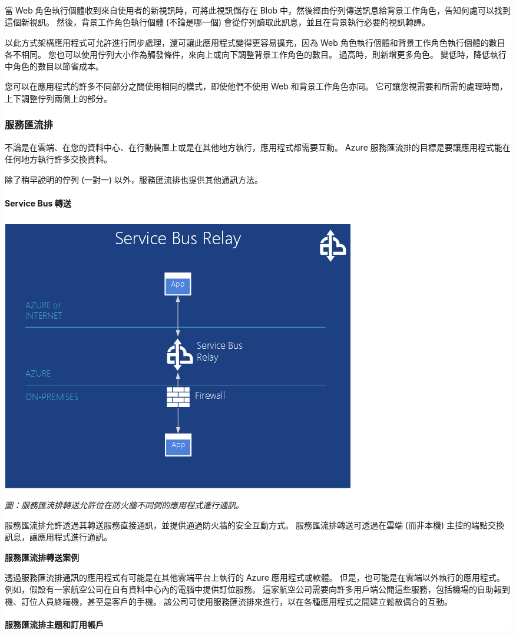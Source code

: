 當 Web 角色執行個體收到來自使用者的新視訊時，可將此視訊儲存在 Blob 中，然後經由佇列傳送訊息給背景工作角色，告知何處可以找到這個新視訊。 然後，背景工作角色執行個體 (不論是哪一個) 會從佇列讀取此訊息，並且在背景執行必要的視訊轉譯。

以此方式架構應用程式可允許進行同步處理，還可讓此應用程式變得更容易擴充，因為 Web 角色執行個體和背景工作角色執行個體的數目各不相同。 您也可以使用佇列大小作為觸發條件，來向上或向下調整背景工作角色的數目。 過高時，則新增更多角色。 變低時，降低執行中角色的數目以節省成本。  

您可以在應用程式的許多不同部分之間使用相同的模式，即使他們不使用 Web 和背景工作角色亦同。  它可讓您視需要和所需的處理時間，上下調整佇列兩側上的部分。

### <a name="service-bus"></a>服務匯流排
不論是在雲端、在您的資料中心、在行動裝置上或是在其他地方執行，應用程式都需要互動。 Azure 服務匯流排的目標是要讓應用程式能在任何地方執行許多交換資料。

除了稍早說明的佇列 (一對一) 以外，服務匯流排也提供其他通訊方法。

#### <a name="service-bus-relay"></a>Service Bus 轉送
![Azure 服務匯流排轉送](./media/fundamentals-introduction-to-azure/ServiceBusRelayIntroNew.png)

*圖：服務匯流排轉送允許位在防火牆不同側的應用程式進行通訊。*

服務匯流排允許透過其轉送服務直接通訊，並提供通過防火牆的安全互動方式。 服務匯流排轉送可透過在雲端 (而非本機) 主控的端點交換訊息，讓應用程式進行通訊。

**服務匯流排轉送案例**

透過服務匯流排通訊的應用程式有可能是在其他雲端平台上執行的 Azure 應用程式或軟體。 但是，也可能是在雲端以外執行的應用程式。 例如，假設有一家航空公司在自有資料中心內的電腦中提供訂位服務。 這家航空公司需要向許多用戶端公開這些服務，包括機場的自助報到機、訂位人員終端機，甚至是客戶的手機。 該公司可使用服務匯流排來進行，以在各種應用程式之間建立鬆散偶合的互動。

#### <a name="service-bus-topics-and-subscriptions"></a>服務匯流排主題和訂用帳戶